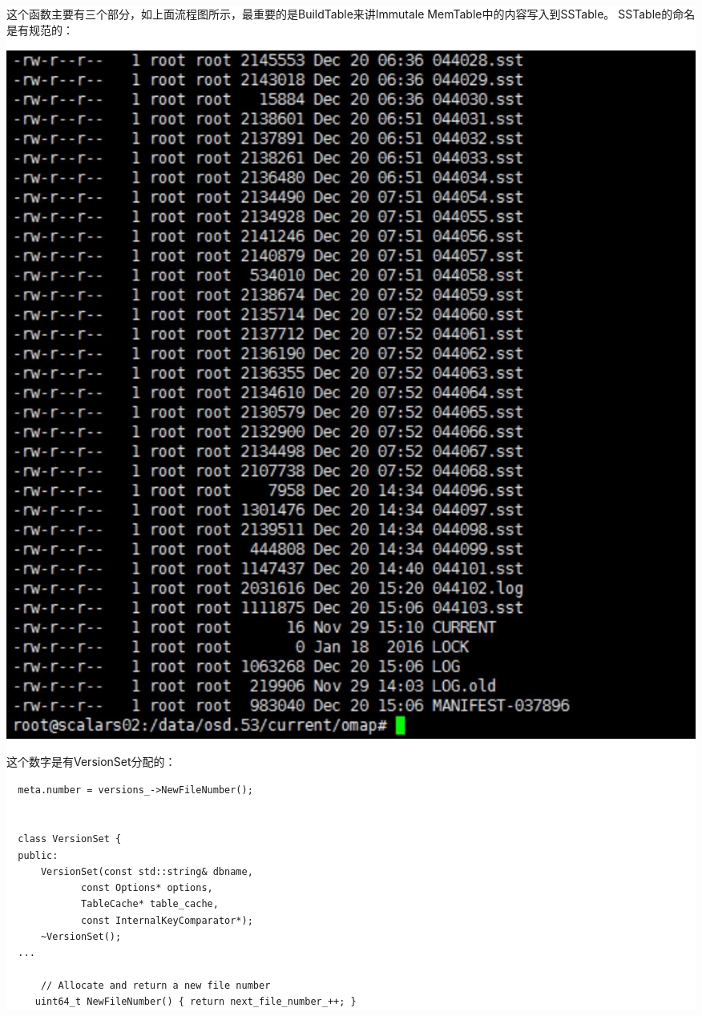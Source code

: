 这个函数主要有三个部分，如上面流程图所示，最重要的是BuildTable来讲Immutale MemTable中的内容写入到SSTable。
SSTable的命名是有规范的：

![](/assets/LevelDB/leveldb_file_in_disk.jpg)

这个数字是有VersionSet分配的：

```
  meta.number = versions_->NewFileNumber();
  
  
  class VersionSet {
  public:
      VersionSet(const std::string& dbname,
             const Options* options,
             TableCache* table_cache,
             const InternalKeyComparator*);
      ~VersionSet();
  ...
  
      // Allocate and return a new file number
     uint64_t NewFileNumber() { return next_file_number_++; }
```